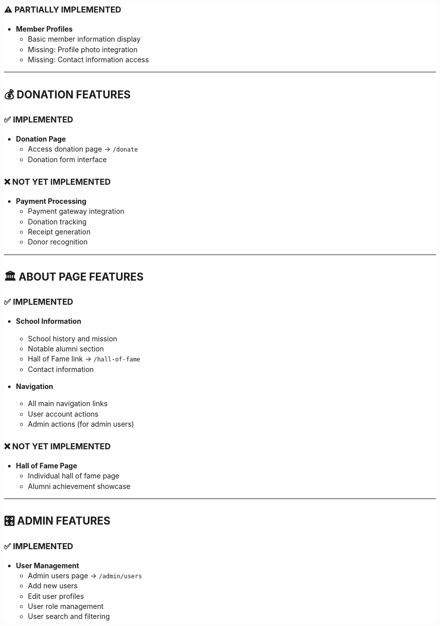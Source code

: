 ### ⚠️ PARTIALLY IMPLEMENTED
- **Member Profiles**
  - Basic member information display
  - Missing: Profile photo integration
  - Missing: Contact information access

---

## 💰 DONATION FEATURES

### ✅ IMPLEMENTED
- **Donation Page**
  - Access donation page → `/donate`
  - Donation form interface

### ❌ NOT YET IMPLEMENTED
- **Payment Processing**
  - Payment gateway integration
  - Donation tracking
  - Receipt generation
  - Donor recognition

---

## 🏛️ ABOUT PAGE FEATURES

### ✅ IMPLEMENTED
- **School Information**
  - School history and mission
  - Notable alumni section
  - Hall of Fame link → `/hall-of-fame`
  - Contact information

- **Navigation**
  - All main navigation links
  - User account actions
  - Admin actions (for admin users)

### ❌ NOT YET IMPLEMENTED
- **Hall of Fame Page**
  - Individual hall of fame page
  - Alumni achievement showcase

---

## 🎛️ ADMIN FEATURES

### ✅ IMPLEMENTED
- **User Management**
  - Admin users page → `/admin/users`
  - Add new users
  - Edit user profiles
  - User role management
  - User search and filtering
